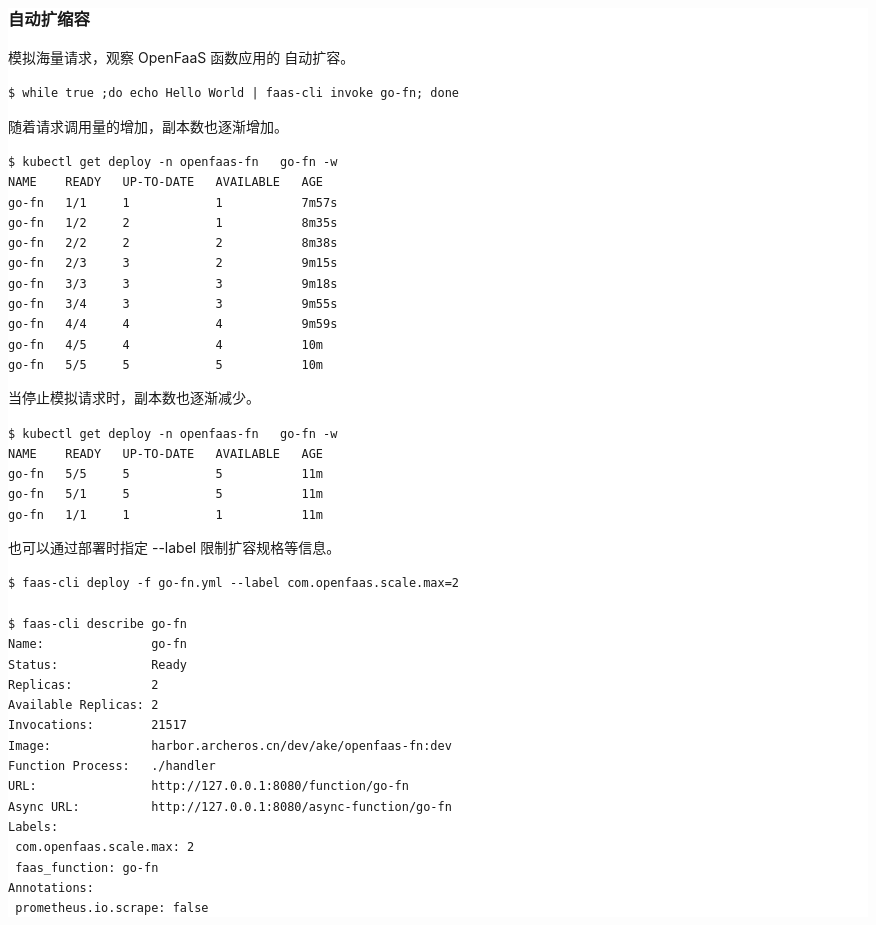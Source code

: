 ```shell
```

### 自动扩缩容

模拟海量请求，观察 OpenFaaS 函数应用的	自动扩容。

```shell
$ while true ;do echo Hello World | faas-cli invoke go-fn; done
```

随着请求调用量的增加，副本数也逐渐增加。

```shell
$ kubectl get deploy -n openfaas-fn   go-fn -w
NAME    READY   UP-TO-DATE   AVAILABLE   AGE
go-fn   1/1     1            1           7m57s
go-fn   1/2     2            1           8m35s
go-fn   2/2     2            2           8m38s
go-fn   2/3     3            2           9m15s
go-fn   3/3     3            3           9m18s
go-fn   3/4     3            3           9m55s
go-fn   4/4     4            4           9m59s
go-fn   4/5     4            4           10m
go-fn   5/5     5            5           10m
```

当停止模拟请求时，副本数也逐渐减少。

```shell
$ kubectl get deploy -n openfaas-fn   go-fn -w
NAME    READY   UP-TO-DATE   AVAILABLE   AGE
go-fn   5/5     5            5           11m
go-fn   5/1     5            5           11m
go-fn   1/1     1            1           11m
```

也可以通过部署时指定 --label 限制扩容规格等信息。

```shell
$ faas-cli deploy -f go-fn.yml --label com.openfaas.scale.max=2

$ faas-cli describe go-fn
Name:               go-fn
Status:             Ready
Replicas:           2
Available Replicas: 2
Invocations:        21517
Image:              harbor.archeros.cn/dev/ake/openfaas-fn:dev
Function Process:   ./handler
URL:                http://127.0.0.1:8080/function/go-fn
Async URL:          http://127.0.0.1:8080/async-function/go-fn
Labels:
 com.openfaas.scale.max: 2
 faas_function: go-fn
Annotations:
 prometheus.io.scrape: false
```
